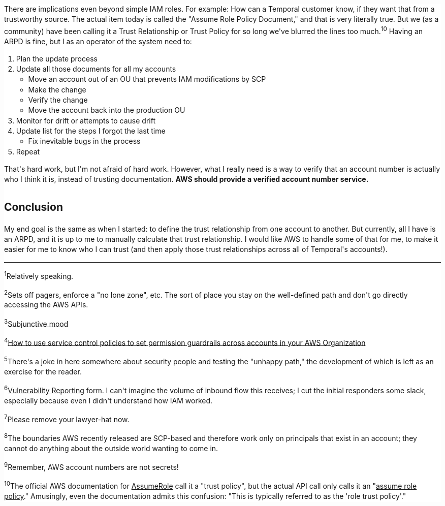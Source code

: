 There are implications even beyond simple IAM roles. For example: How can a Temporal customer know, if they want that from a trustworthy source. The actual item today is called the "Assume Role Policy Document," and that is very literally true. But we (as a community) have been calling it a Trust Relationship or Trust Policy for so long we've blurred the lines too much.<sup>10</sup> Having an ARPD is fine, but I as an operator of the system need to:

1. Plan the update process
2. Update all those documents for all my accounts
    * Move an account out of an OU that prevents IAM modifications by SCP
    * Make the change
    * Verify the change
    * Move the account back into the production OU
3. Monitor for drift or attempts to cause drift
4. Update list for the steps I forgot the last time
    * Fix inevitable bugs in the process
5. Repeat

That's hard work, but I'm not afraid of hard work. However, what I really need is a way to verify that an account number is actually who I think it is, instead of trusting documentation. **AWS should provide a verified account number service.**

## Conclusion

My end goal is the same as when I started: to define the trust relationship from one account to another. But currently, all I have is an ARPD, and it is up to me to manually calculate that trust relationship. I would like AWS to handle some of that for me, to make it easier for me to know who I can trust (and then apply those trust relationships across all of Temporal's accounts!).

-----

 <sup>1</sup>Relatively speaking.

 <sup>2</sup>Sets off pagers, enforce a "no lone zone", etc. The sort of place you stay on the well-defined path and don't go directly accessing the AWS APIs.

 <sup>3</sup>[Subjunctive mood](https://en.wikipedia.org/wiki/Subjunctive_mood)

 <sup>4</sup>[How to use service control policies to set permission guardrails across accounts in your AWS Organization](https://aws.amazon.com/blogs/security/how-to-use-service-control-policies-to-set-permission-guardrails-across-accounts-in-your-aws-organization/)

 <sup>5</sup>There's a joke in here somewhere about security people and testing the "unhappy path," the development of which is left as an exercise for the reader.

 <sup>6</sup>[Vulnerability Reporting](https://pages.awscloud.com/GLOBAL_GC_vulnerability-reporting_2021127_7014z000000rnU1.html) form. I can't imagine the volume of inbound flow this receives; I cut the initial responders some slack, especially because even I didn't understand how IAM worked.

 <sup>7</sup>Please remove your lawyer-hat now.

 <sup>8</sup>The boundaries AWS recently released are SCP-based and therefore work only on principals that exist in an account; they cannot do anything about the outside world wanting to come in.

 <sup>9</sup>Remember, AWS account numbers are not secrets!

 <sup>10</sup>The official AWS documentation for [AssumeRole](https://docs.aws.amazon.com/STS/latest/APIReference/API_AssumeRole.html) call it a "trust policy", but the actual API call only calls it an "[assume role policy](https://awscli.amazonaws.com/v2/documentation/api/latest/reference/iam/update-assume-role-policy.html)." Amusingly, even the documentation admits this confusion: "This is typically referred to as the 'role trust policy'."

